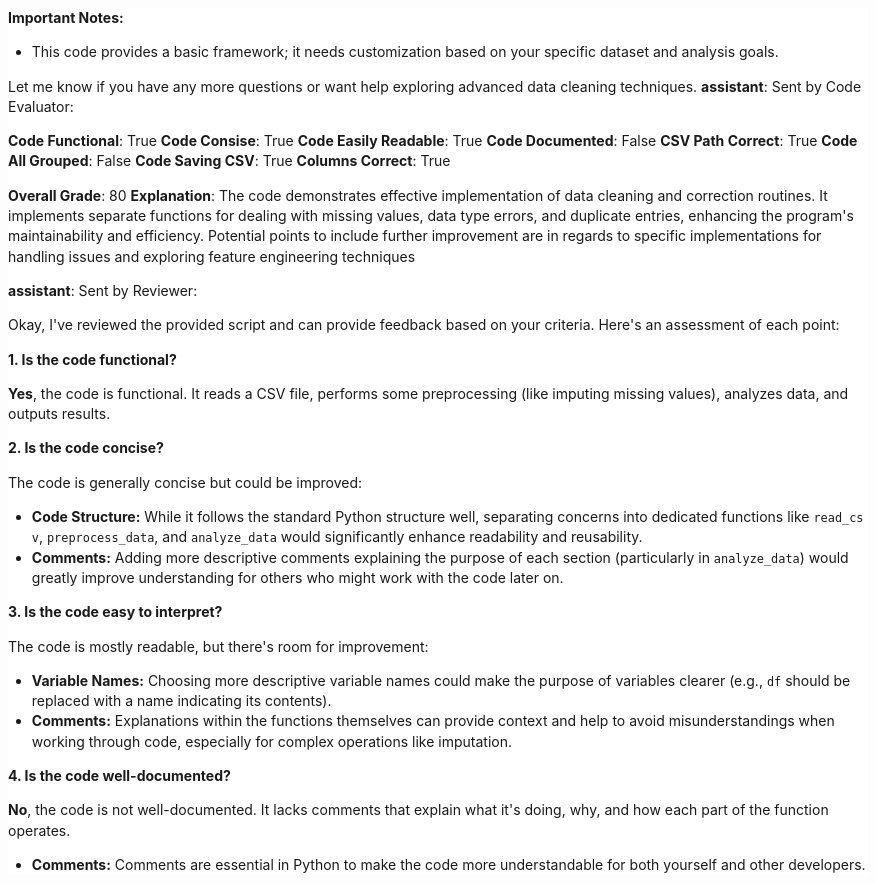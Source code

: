 **Important Notes:**
* This code provides a basic framework; it needs customization based on your specific dataset and analysis goals. 


Let me know if you have any more questions or want help exploring advanced data cleaning techniques. 
**assistant**: Sent by Code Evaluator: 

**Code Functional**: True
**Code Consise**: True
**Code Easily Readable**: True
**Code Documented**: False
**CSV Path Correct**: True
**Code All Grouped**: False
**Code Saving CSV**: True
**Columns Correct**: True

**Overall Grade**: 80
**Explanation**: The code demonstrates effective implementation of data cleaning and correction routines. It implements separate functions for dealing with missing values, data type errors, and duplicate entries, enhancing the program's maintainability and efficiency.  Potential points to include further improvement are in regards to specific implementations for handling issues and exploring feature engineering techniques

**assistant**: Sent by Reviewer: 

Okay, I've reviewed the provided script and can provide feedback based on your criteria. Here's an assessment of each point:

**1. Is the code functional?**  

**Yes**, the code is functional. It reads a CSV file, performs some preprocessing (like imputing missing values), analyzes data, and outputs results. 
   
 **2. Is the code concise?**

The code is generally concise but could be improved:
* **Code Structure:**  While it follows the standard Python structure well, separating concerns into dedicated functions like `read_csv`, `preprocess_data`, and `analyze_data` would significantly enhance readability and reusability. 
* **Comments:** Adding more descriptive comments explaining the purpose of each section (particularly in `analyze_data`) would greatly improve understanding for others who might work with the code later on.

**3. Is the code easy to interpret?**  

The code is mostly readable, but there's room for improvement:
* **Variable Names:** Choosing more descriptive variable names could make the purpose of variables clearer (e.g., `df` should be replaced with a name indicating its contents). 
* **Comments:** Explanations within the functions themselves can provide context and help to avoid misunderstandings when working through code, especially for complex operations like imputation.


**4. Is the code well-documented?**  

 **No**, the code is not well-documented. It lacks comments that explain what it's doing, why, and how each part of the function operates.  
* **Comments:** Comments are essential in Python to make the code more understandable for both yourself and other developers. 
